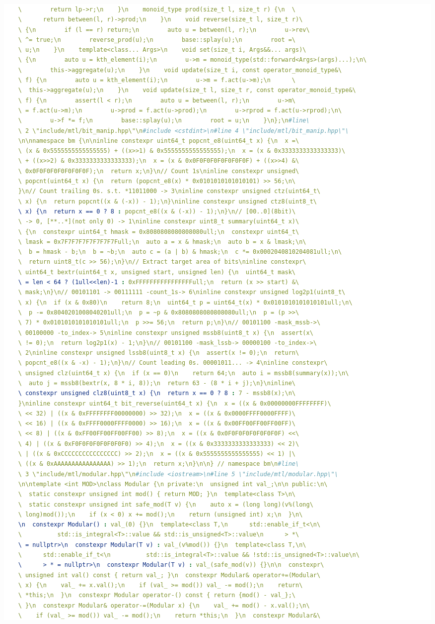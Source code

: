 ```yaml
    \        return lp->r;\n    }\n    monoid_type prod(size_t l, size_t r) {\n  \
    \      return between(l, r)->prod;\n    }\n    void reverse(size_t l, size_t r)\
    \ {\n        if (l == r) return;\n        auto u = between(l, r);\n        u->rev\
    \ ^= true;\n        reverse_prod(u);\n        base::splay(u);\n        root =\
    \ u;\n    }\n    template<class... Args>\n    void set(size_t i, Args&&... args)\
    \ {\n        auto u = kth_element(i);\n        u->m = monoid_type(std::forward<Args>(args)...);\n\
    \        this->aggregate(u);\n    }\n    void update(size_t i, const operator_monoid_type&\
    \ f) {\n        auto u = kth_element(i);\n        u->m = f.act(u->m);\n      \
    \  this->aggregate(u);\n    }\n    void update(size_t l, size_t r, const operator_monoid_type&\
    \ f) {\n        assert(l < r);\n        auto u = between(l, r);\n        u->m\
    \ = f.act(u->m);\n        u->prod = f.act(u->prod);\n        u->rprod = f.act(u->rprod);\n\
    \        u->f *= f;\n        base::splay(u);\n        root = u;\n    }\n};\n#line\
    \ 2 \"include/mtl/bit_manip.hpp\"\n#include <cstdint>\n#line 4 \"include/mtl/bit_manip.hpp\"\
    \n\nnamespace bm {\n\ninline constexpr uint64_t popcnt_e8(uint64_t x) {\n  x =\
    \ (x & 0x5555555555555555) + ((x>>1) & 0x5555555555555555);\n  x = (x & 0x3333333333333333)\
    \ + ((x>>2) & 0x3333333333333333);\n  x = (x & 0x0F0F0F0F0F0F0F0F) + ((x>>4) &\
    \ 0x0F0F0F0F0F0F0F0F);\n  return x;\n}\n// Count 1s\ninline constexpr unsigned\
    \ popcnt(uint64_t x) {\n  return (popcnt_e8(x) * 0x0101010101010101) >> 56;\n\
    }\n// Count trailing 0s. s.t. *11011000 -> 3\ninline constexpr unsigned ctz(uint64_t\
    \ x) {\n  return popcnt((x & (-x)) - 1);\n}\ninline constexpr unsigned ctz8(uint8_t\
    \ x) {\n  return x == 0 ? 8 : popcnt_e8((x & (-x)) - 1);\n}\n// [00..0](8bit)\
    \ -> 0, [**..*](not only 0) -> 1\ninline constexpr uint8_t summary(uint64_t x)\
    \ {\n  constexpr uint64_t hmask = 0x8080808080808080ull;\n  constexpr uint64_t\
    \ lmask = 0x7F7F7F7F7F7F7F7Full;\n  auto a = x & hmask;\n  auto b = x & lmask;\n\
    \  b = hmask - b;\n  b = ~b;\n  auto c = (a | b) & hmask;\n  c *= 0x0002040810204081ull;\n\
    \  return uint8_t(c >> 56);\n}\n// Extract target area of bits\ninline constexpr\
    \ uint64_t bextr(uint64_t x, unsigned start, unsigned len) {\n  uint64_t mask\
    \ = len < 64 ? (1ull<<len)-1 : 0xFFFFFFFFFFFFFFFFull;\n  return (x >> start) &\
    \ mask;\n}\n// 00101101 -> 00111111 -count_1s-> 6\ninline constexpr unsigned log2p1(uint8_t\
    \ x) {\n  if (x & 0x80)\n    return 8;\n  uint64_t p = uint64_t(x) * 0x0101010101010101ull;\n\
    \  p -= 0x8040201008040201ull;\n  p = ~p & 0x8080808080808080ull;\n  p = (p >>\
    \ 7) * 0x0101010101010101ull;\n  p >>= 56;\n  return p;\n}\n// 00101100 -mask_mssb->\
    \ 00100000 -to_index-> 5\ninline constexpr unsigned mssb8(uint8_t x) {\n  assert(x\
    \ != 0);\n  return log2p1(x) - 1;\n}\n// 00101100 -mask_lssb-> 00000100 -to_index->\
    \ 2\ninline constexpr unsigned lssb8(uint8_t x) {\n  assert(x != 0);\n  return\
    \ popcnt_e8((x & -x) - 1);\n}\n// Count leading 0s. 00001011... -> 4\ninline constexpr\
    \ unsigned clz(uint64_t x) {\n  if (x == 0)\n    return 64;\n  auto i = mssb8(summary(x));\n\
    \  auto j = mssb8(bextr(x, 8 * i, 8));\n  return 63 - (8 * i + j);\n}\ninline\
    \ constexpr unsigned clz8(uint8_t x) {\n  return x == 0 ? 8 : 7 - mssb8(x);\n\
    }\ninline constexpr uint64_t bit_reverse(uint64_t x) {\n  x = ((x & 0x00000000FFFFFFFF)\
    \ << 32) | ((x & 0xFFFFFFFF00000000) >> 32);\n  x = ((x & 0x0000FFFF0000FFFF)\
    \ << 16) | ((x & 0xFFFF0000FFFF0000) >> 16);\n  x = ((x & 0x00FF00FF00FF00FF)\
    \ << 8) | ((x & 0xFF00FF00FF00FF00) >> 8);\n  x = ((x & 0x0F0F0F0F0F0F0F0F) <<\
    \ 4) | ((x & 0xF0F0F0F0F0F0F0F0) >> 4);\n  x = ((x & 0x3333333333333333) << 2)\
    \ | ((x & 0xCCCCCCCCCCCCCCCC) >> 2);\n  x = ((x & 0x5555555555555555) << 1) |\
    \ ((x & 0xAAAAAAAAAAAAAAAA) >> 1);\n  return x;\n}\n\n} // namespace bm\n#line\
    \ 3 \"include/mtl/modular.hpp\"\n#include <iostream>\n#line 5 \"include/mtl/modular.hpp\"\
    \n\ntemplate <int MOD>\nclass Modular {\n private:\n  unsigned int val_;\n\n public:\n\
    \  static constexpr unsigned int mod() { return MOD; }\n  template<class T>\n\
    \  static constexpr unsigned int safe_mod(T v) {\n    auto x = (long long)(v%(long\
    \ long)mod());\n    if (x < 0) x += mod();\n    return (unsigned int) x;\n  }\n\
    \n  constexpr Modular() : val_(0) {}\n  template<class T,\n      std::enable_if_t<\n\
    \          std::is_integral<T>::value && std::is_unsigned<T>::value\n      > *\
    \ = nullptr>\n  constexpr Modular(T v) : val_(v%mod()) {}\n  template<class T,\n\
    \      std::enable_if_t<\n          std::is_integral<T>::value && !std::is_unsigned<T>::value\n\
    \      > * = nullptr>\n  constexpr Modular(T v) : val_(safe_mod(v)) {}\n\n  constexpr\
    \ unsigned int val() const { return val_; }\n  constexpr Modular& operator+=(Modular\
    \ x) {\n    val_ += x.val();\n    if (val_ >= mod()) val_ -= mod();\n    return\
    \ *this;\n  }\n  constexpr Modular operator-() const { return {mod() - val_};\
    \ }\n  constexpr Modular& operator-=(Modular x) {\n    val_ += mod() - x.val();\n\
    \    if (val_ >= mod()) val_ -= mod();\n    return *this;\n  }\n  constexpr Modular&\
```